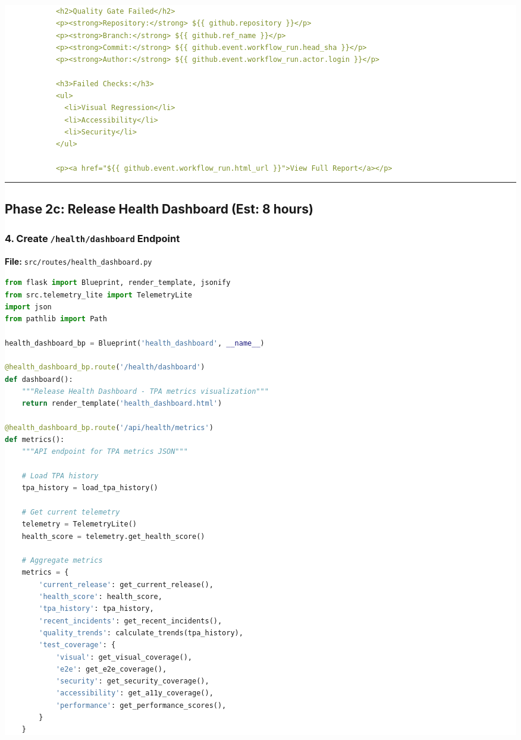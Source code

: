```yaml
            <h2>Quality Gate Failed</h2>
            <p><strong>Repository:</strong> ${{ github.repository }}</p>
            <p><strong>Branch:</strong> ${{ github.ref_name }}</p>
            <p><strong>Commit:</strong> ${{ github.event.workflow_run.head_sha }}</p>
            <p><strong>Author:</strong> ${{ github.event.workflow_run.actor.login }}</p>

            <h3>Failed Checks:</h3>
            <ul>
              <li>Visual Regression</li>
              <li>Accessibility</li>
              <li>Security</li>
            </ul>

            <p><a href="${{ github.event.workflow_run.html_url }}">View Full Report</a></p>
```

---

## Phase 2c: Release Health Dashboard (Est: 8 hours)

### 4. Create `/health/dashboard` Endpoint

**File:** `src/routes/health_dashboard.py`

```python
from flask import Blueprint, render_template, jsonify
from src.telemetry_lite import TelemetryLite
import json
from pathlib import Path

health_dashboard_bp = Blueprint('health_dashboard', __name__)

@health_dashboard_bp.route('/health/dashboard')
def dashboard():
    """Release Health Dashboard - TPA metrics visualization"""
    return render_template('health_dashboard.html')

@health_dashboard_bp.route('/api/health/metrics')
def metrics():
    """API endpoint for TPA metrics JSON"""

    # Load TPA history
    tpa_history = load_tpa_history()

    # Get current telemetry
    telemetry = TelemetryLite()
    health_score = telemetry.get_health_score()

    # Aggregate metrics
    metrics = {
        'current_release': get_current_release(),
        'health_score': health_score,
        'tpa_history': tpa_history,
        'recent_incidents': get_recent_incidents(),
        'quality_trends': calculate_trends(tpa_history),
        'test_coverage': {
            'visual': get_visual_coverage(),
            'e2e': get_e2e_coverage(),
            'security': get_security_coverage(),
            'accessibility': get_a11y_coverage(),
            'performance': get_performance_scores(),
        }
    }
```